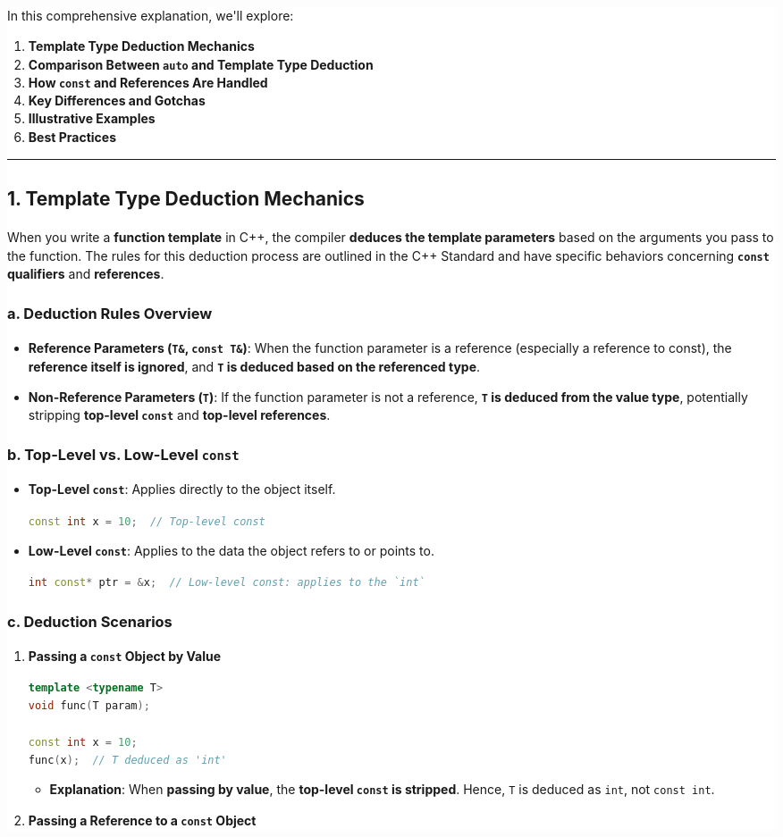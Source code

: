 In this comprehensive explanation, we'll explore:

1. **Template Type Deduction Mechanics**
2. **Comparison Between `auto` and Template Type Deduction**
3. **How `const` and References Are Handled**
4. **Key Differences and Gotchas**
5. **Illustrative Examples**
6. **Best Practices**

---

## 1. **Template Type Deduction Mechanics**

When you write a **function template** in C++, the compiler **deduces the template parameters** based on the arguments you pass to the function. The rules for this deduction process are outlined in the C++ Standard and have specific behaviors concerning **`const` qualifiers** and **references**.

### **a. Deduction Rules Overview**

- **Reference Parameters (`T&`, `const T&`)**: When the function parameter is a reference (especially a reference to const), the **reference itself is ignored**, and **`T` is deduced based on the referenced type**.
  
- **Non-Reference Parameters (`T`)**: If the function parameter is not a reference, **`T` is deduced from the value type**, potentially stripping **top-level `const`** and **top-level references**.

### **b. Top-Level vs. Low-Level `const`**

- **Top-Level `const`**: Applies directly to the object itself.

  ```cpp
  const int x = 10;  // Top-level const
  ```

- **Low-Level `const`**: Applies to the data the object refers to or points to.

  ```cpp
  int const* ptr = &x;  // Low-level const: applies to the `int`
  ```

### **c. Deduction Scenarios**

1. **Passing a `const` Object by Value**

   ```cpp
   template <typename T>
   void func(T param);

   const int x = 10;
   func(x);  // T deduced as 'int'
   ```

   - **Explanation**: When **passing by value**, the **top-level `const` is stripped**. Hence, `T` is deduced as `int`, not `const int`.

2. **Passing a Reference to a `const` Object**
